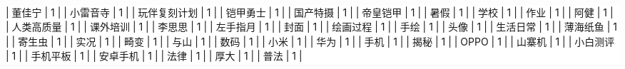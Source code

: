 | 董佳宁 | 1 |
| 小雷音寺 | 1 |
| 玩伴复刻计划 | 1 |
| 铠甲勇士 | 1 |
| 国产特摄 | 1 |
| 帝皇铠甲 | 1 |
| 暑假 | 1 |
| 学校 | 1 |
| 作业 | 1 |
| 阿健 | 1 |
| 人类高质量 | 1 |
| 课外培训 | 1 |
| 李思思 | 1 |
| 左手指月 | 1 |
| 封面 | 1 |
| 绘画过程 | 1 |
| 手绘 | 1 |
| 头像 | 1 |
| 生活日常 | 1 |
| 薄海纸鱼 | 1 |
| 寄生虫 | 1 |
| 实况 | 1 |
| 畸变 | 1 |
| 与山 | 1 |
| 数码 | 1 |
| 小米 | 1 |
| 华为 | 1 |
| 手机 | 1 |
| 揭秘 | 1 |
| OPPO | 1 |
| 山寨机 | 1 |
| 小白测评 | 1 |
| 手机平板 | 1 |
| 安卓手机 | 1 |
| 法律 | 1 |
| 厚大 | 1 |
| 普法 | 1 |